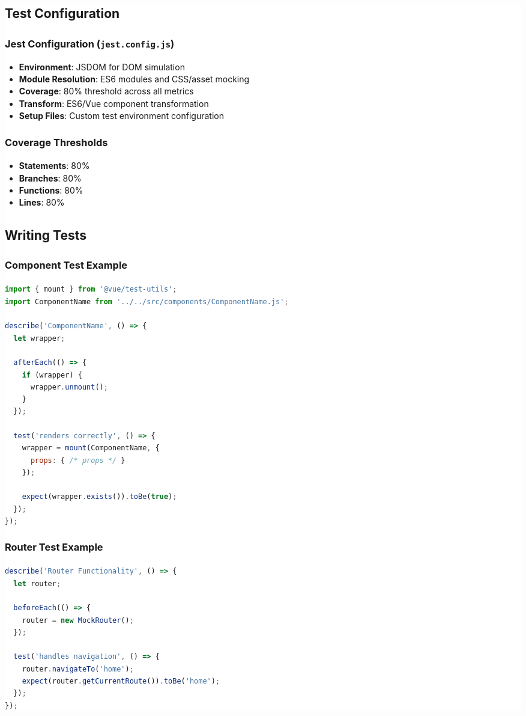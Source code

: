 ## Test Configuration

### Jest Configuration (`jest.config.js`)
- **Environment**: JSDOM for DOM simulation
- **Module Resolution**: ES6 modules and CSS/asset mocking
- **Coverage**: 80% threshold across all metrics
- **Transform**: ES6/Vue component transformation
- **Setup Files**: Custom test environment configuration

### Coverage Thresholds
- **Statements**: 80%
- **Branches**: 80%
- **Functions**: 80%
- **Lines**: 80%

## Writing Tests

### Component Test Example
```javascript
import { mount } from '@vue/test-utils';
import ComponentName from '../../src/components/ComponentName.js';

describe('ComponentName', () => {
  let wrapper;

  afterEach(() => {
    if (wrapper) {
      wrapper.unmount();
    }
  });

  test('renders correctly', () => {
    wrapper = mount(ComponentName, {
      props: { /* props */ }
    });
    
    expect(wrapper.exists()).toBe(true);
  });
});
```

### Router Test Example
```javascript
describe('Router Functionality', () => {
  let router;

  beforeEach(() => {
    router = new MockRouter();
  });

  test('handles navigation', () => {
    router.navigateTo('home');
    expect(router.getCurrentRoute()).toBe('home');
  });
});
```
